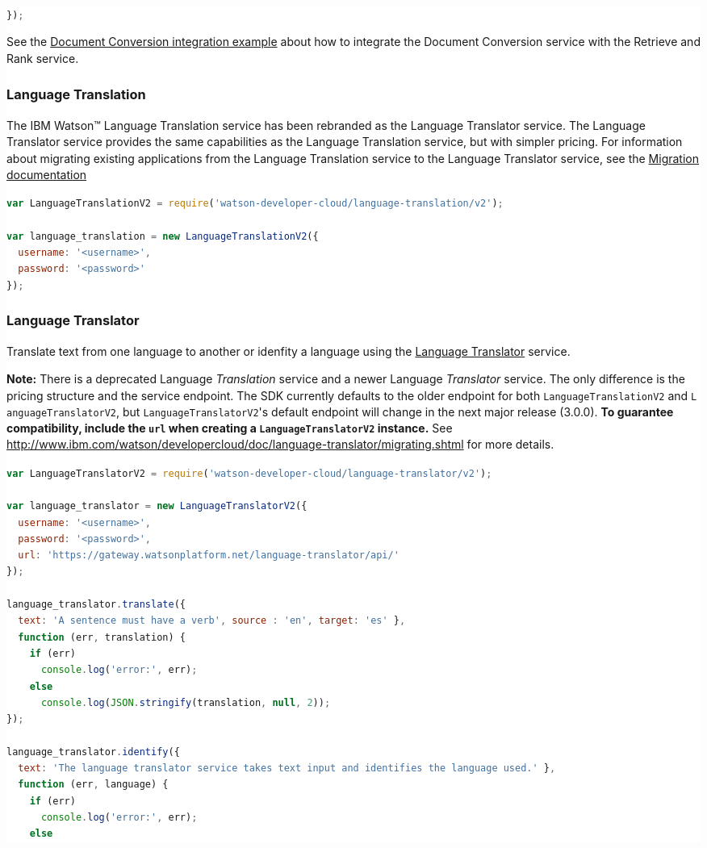 ```javascript
});
```

See the [Document Conversion integration example][document_conversion_integration_example] about how to integrate the Document Conversion service
with the Retrieve and Rank service.


### Language Translation

The IBM Watson™ Language Translation service has been rebranded as the Language Translator service.
The Language Translator service provides the same capabilities as the Language Translation service, but with simpler pricing.
For information about migrating existing applications from the Language Translation service to the Language Translator service, see the
[Migration documentation](http://www.ibm.com/watson/developercloud/doc/language-translator/migrating.shtml)

```javascript
var LanguageTranslationV2 = require('watson-developer-cloud/language-translation/v2');

var language_translation = new LanguageTranslationV2({
  username: '<username>',
  password: '<password>'
});
```

### Language Translator

Translate text from one language to another or idenfity a language using the [Language Translator][language_translator] service.

**Note:** There is a deprecated Language *Translation* service and a newer Language *Translator* service.
The only difference is the pricing structure and the service endpoint.
The SDK currently defaults to the older endpoint for both `LanguageTranslationV2` and `LanguageTranslatorV2`, but `LanguageTranslatorV2`'s default endpoint will change in the next major release (3.0.0).
**To guarantee compatibility, include the `url` when creating a `LanguageTranslatorV2` instance.**
See http://www.ibm.com/watson/developercloud/doc/language-translator/migrating.shtml for more details.

```javascript
var LanguageTranslatorV2 = require('watson-developer-cloud/language-translator/v2');

var language_translator = new LanguageTranslatorV2({
  username: '<username>',
  password: '<password>',
  url: 'https://gateway.watsonplatform.net/language-translator/api/'
});

language_translator.translate({
  text: 'A sentence must have a verb', source : 'en', target: 'es' },
  function (err, translation) {
    if (err)
      console.log('error:', err);
    else
      console.log(JSON.stringify(translation, null, 2));
});

language_translator.identify({
  text: 'The language translator service takes text input and identifies the language used.' },
  function (err, language) {
    if (err)
      console.log('error:', err);
    else
```

[conversation]: https://www.ibm.com/watson/developercloud/conversation.html
[discovery]: http://www.ibm.com/watson/developercloud/discovery.html
[personality_insights]: http://www.ibm.com/watson/developercloud/doc/personality-insights/
[relationship_extraction]: http://www.ibm.com/watson/developercloud/doc/sireapi/
[retrieve_and_rank]: https://www.ibm.com/watson/developercloud/doc/retrieve-rank/
[visual_recognition]: http://www.ibm.com/watson/developercloud/doc/visual-recognition/
[visual_insights]: http://www.ibm.com/watson/developercloud/doc/visual-insights/
[tone_analyzer]: http://www.ibm.com/watson/developercloud/tone-analyzer.html
[text_to_speech]: http://www.ibm.com/watson/developercloud/doc/text-to-speech/
[speech_to_text]: http://www.ibm.com/watson/developercloud/doc/speech-to-text/
[concept_insights]: http://www.ibm.com/watson/developercloud/doc/concept-insights/
[tradeoff_analytics]: http://www.ibm.com/watson/developercloud/doc/tradeoff-analytics/
[language_translator]: http://www.ibm.com/watson/developercloud/doc/language-translation/index.html
[re_migration]: http://www.ibm.com/watson/developercloud/doc/alchemylanguage/migration.shtml
[alchemy_language]: http://www.alchemyapi.com/products/alchemylanguage
[sentiment_analysis]: http://www.alchemyapi.com/products/alchemylanguage/sentiment-analysis
[alchemy_vision]: http://www.alchemyapi.com/products/alchemyvision
[alchemy_data_news]: http://www.alchemyapi.com/products/alchemydata-news
[wdc]: http://www.ibm.com/watson/developercloud/
[bluemix]: https://console.ng.bluemix.net
[npm_link]: https://www.npmjs.com/package/watson-developer-cloud
[request_github]: https://github.com/request/request
[dialog_migration]: https://console.bluemix.net/docs/services/conversation/index.html#about
[examples]: https://github.com/watson-developer-cloud/node-sdk/tree/master/examples
[document_conversion_integration_example]: https://github.com/watson-developer-cloud/node-sdk/tree/master/examples/document_conversion_integration.v1.js
[conversation_tone_analyzer_example]: https://github.com/watson-developer-cloud/node-sdk/tree/master/examples/conversation_tone_analyzer_integration
[license]: http://www.apache.org/licenses/LICENSE-2.0